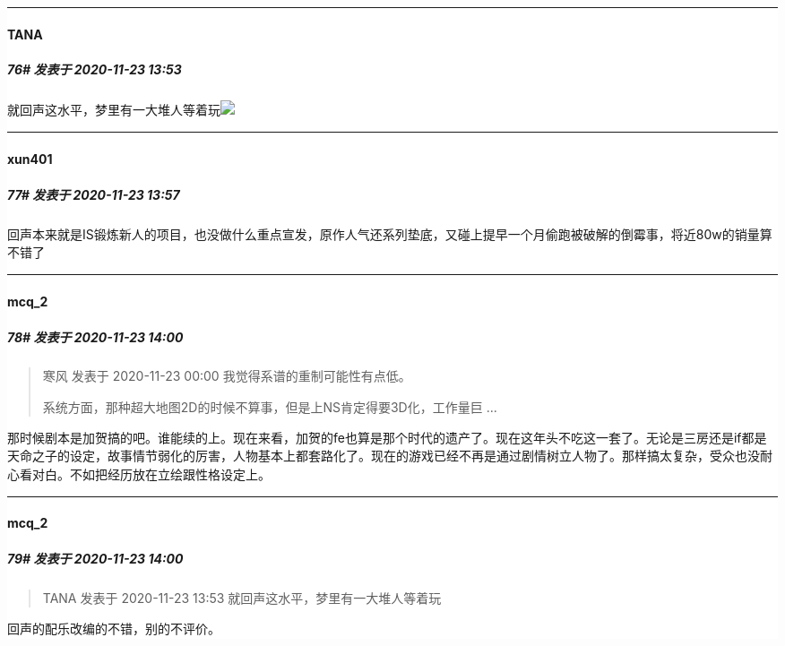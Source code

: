 





*****

####  TANA  
##### 76#       发表于 2020-11-23 13:53




就回声这水平，梦里有一大堆人等着玩<img src="https://static.saraba1st.com/image/smiley/face2017/049.png" referrerpolicy="no-referrer">







*****

####  xun401  
##### 77#       发表于 2020-11-23 13:57




回声本来就是IS锻炼新人的项目，也没做什么重点宣发，原作人气还系列垫底，又碰上提早一个月偷跑被破解的倒霉事，将近80w的销量算不错了







*****

####  mcq_2  
##### 78#       发表于 2020-11-23 14:00



<blockquote>寒风 发表于 2020-11-23 00:00
我觉得系谱的重制可能性有点低。


系统方面，那种超大地图2D的时候不算事，但是上NS肯定得要3D化，工作量巨 ...</blockquote>
那时候剧本是加贺搞的吧。谁能续的上。现在来看，加贺的fe也算是那个时代的遗产了。现在这年头不吃这一套了。无论是三房还是if都是天命之子的设定，故事情节弱化的厉害，人物基本上都套路化了。现在的游戏已经不再是通过剧情树立人物了。那样搞太复杂，受众也没耐心看对白。不如把经历放在立绘跟性格设定上。







*****

####  mcq_2  
##### 79#       发表于 2020-11-23 14:00



<blockquote>TANA 发表于 2020-11-23 13:53
就回声这水平，梦里有一大堆人等着玩</blockquote>
回声的配乐改编的不错，别的不评价。
